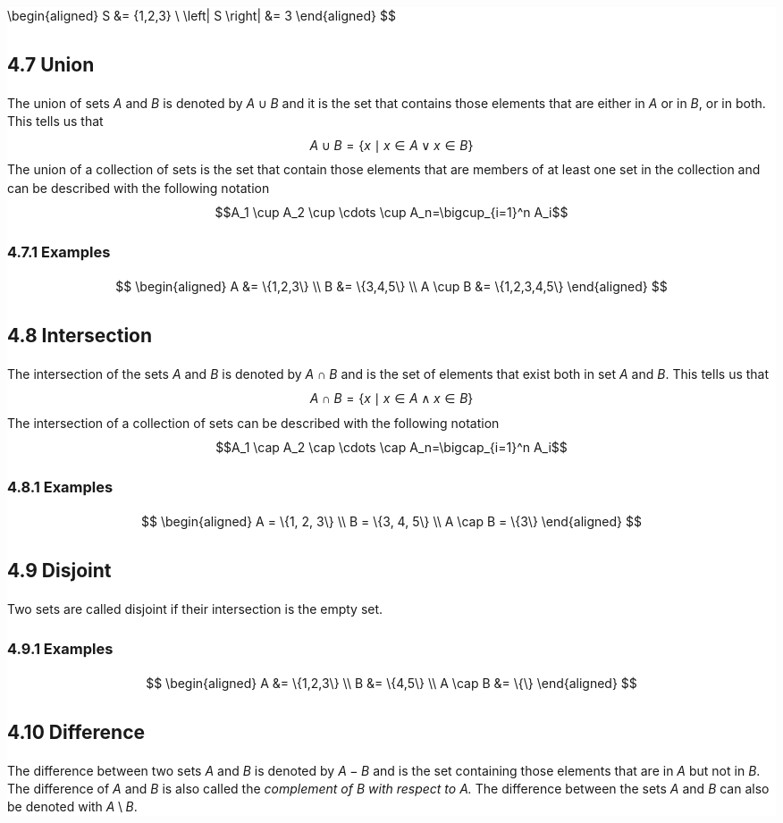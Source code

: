 \begin{aligned}
S &= \{1,2,3\} \\
\left| S \right| &= 3
\end{aligned}
$$
## 4.7 Union
The union of sets $A$ and $B$ is denoted by $A \cup B$ and it is the set that contains those elements that are either in $A$ or in $B$, or in both. This tells us that
$$
A \cup B = \{x \mid x \in A \vee x \in B\}
$$
The union of a collection of sets is the set that contain those elements that are members of at least one set in the collection and can be described with the following notation
$$A_1 \cup A_2 \cup \cdots \cup A_n=\bigcup_{i=1}^n A_i$$
### 4.7.1 Examples
$$
\begin{aligned}
A &= \{1,2,3\} \\
B &= \{3,4,5\} \\
A \cup B &= \{1,2,3,4,5\}
\end{aligned}
$$
## 4.8 Intersection
The intersection of the sets $A$ and $B$ is denoted by $A \cap B$ and is the set of elements that exist both in set $A$ and $B$. This tells us that 
$$
A \cap B = \{x \mid x \in A \wedge x \in B\}
$$
The intersection of a collection of sets can be described with the following notation
$$A_1 \cap A_2 \cap \cdots \cap A_n=\bigcap_{i=1}^n A_i$$
### 4.8.1 Examples
$$
\begin{aligned}
A = \{1, 2, 3\} \\
B = \{3, 4, 5\} \\
A \cap B = \{3\}
\end{aligned}
$$
## 4.9 Disjoint
Two sets are called disjoint if their intersection is the empty set.
### 4.9.1 Examples
$$ 
\begin{aligned}
A &= \{1,2,3\} \\
B &= \{4,5\} \\
A \cap B &= \{\}
\end{aligned}
$$
## 4.10 Difference
The difference between two sets $A$ and $B$ is denoted by $A - B$ and is the set containing those elements that are in $A$ but not in $B$. The difference of $A$ and $B$ is also called the *complement of $B$ with respect to $A$.* The difference between the sets $A$ and $B$ can also be denoted with $A \setminus B$.
